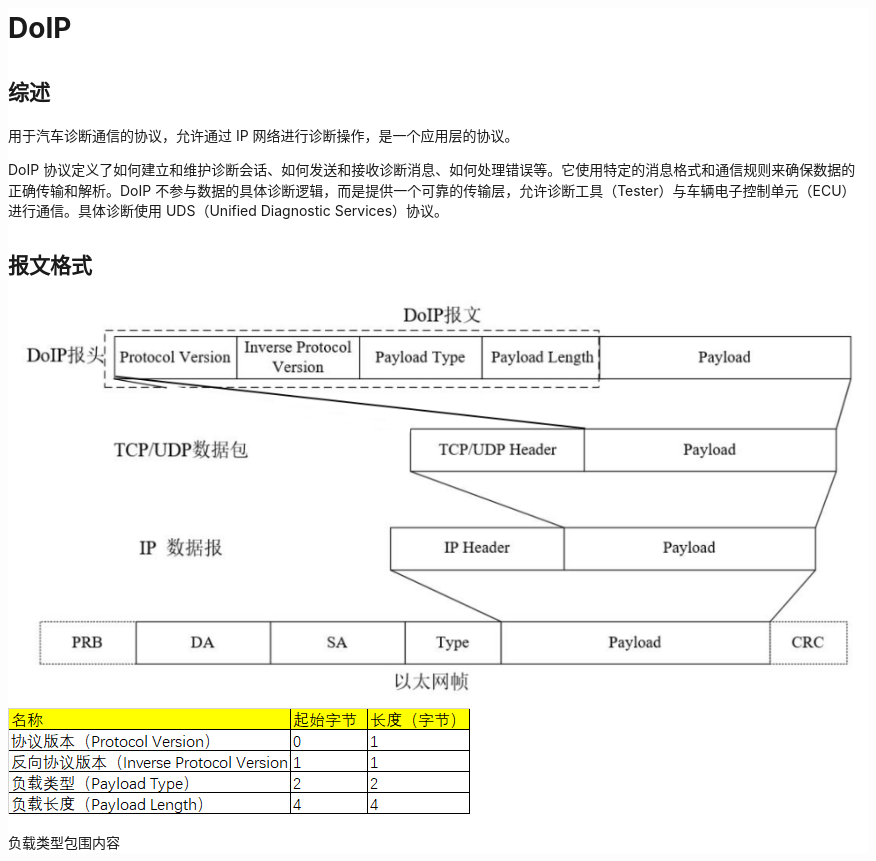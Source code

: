 # DoIP

## 综述

用于汽车诊断通信的协议，允许通过 IP 网络进行诊断操作，是一个应用层的协议。

DoIP 协议定义了如何建立和维护诊断会话、如何发送和接收诊断消息、如何处理错误等。它使用特定的消息格式和通信规则来确保数据的正确传输和解析。DoIP 不参与数据的具体诊断逻辑，而是提供一个可靠的传输层，允许诊断工具（Tester）与车辆电子控制单元（ECU）进行通信。具体诊断使用 UDS（Unified Diagnostic Services）协议。

## 报文格式

![alt text](image.png)
![alt text](image-1.png)

负载类型包围内容
